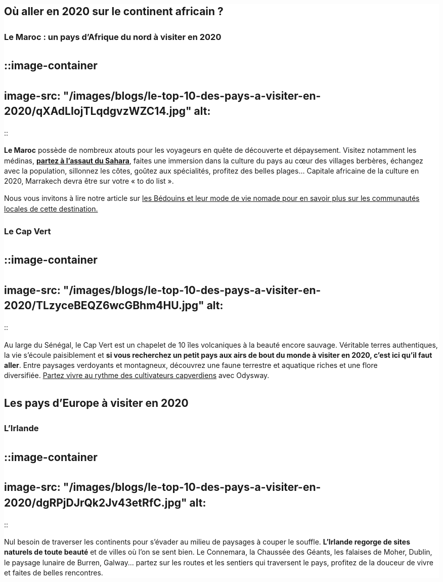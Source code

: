 ## Où aller en 2020 sur le continent africain ?

### Le Maroc : un pays d’Afrique du nord à visiter en 2020

::image-container
---
image-src: "/images/blogs/le-top-10-des-pays-a-visiter-en-2020/qXAdLIojTLqdgvzWZC14.jpg"
alt: 
---
::

**Le Maroc** possède de nombreux atouts pour les voyageurs en quête de découverte et dépaysement. Visitez notamment les médinas, **[partez à l’assaut du Sahara](https://odysway.com/voyages/marche-silencieuse-sahara?utm_source=Blog&utm_medium=article&utm_campaign=Top_10_Pays_2020)**, faites une immersion dans la culture du pays au cœur des villages berbères, échangez avec la population, sillonnez les côtes, goûtez aux spécialités, profitez des belles plages… Capitale africaine de la culture en 2020, Marrakech devra être sur votre « to do list ».

Nous vous invitons à lire notre article sur [les Bédouins et leur mode de vie nomade pour en savoir plus sur les communautés locales de cette destination.](https://odysway.com/bedouins-mode-vie-nomade)

### Le Cap Vert

::image-container
---
image-src: "/images/blogs/le-top-10-des-pays-a-visiter-en-2020/TLzyceBEQZ6wcGBhm4HU.jpg"
alt: 
---
::

Au large du Sénégal, le Cap Vert est un chapelet de 10 îles volcaniques à la beauté encore sauvage. Véritable terres authentiques, la vie s’écoule paisiblement et **si vous recherchez un petit pays aux airs de bout du monde à visiter en 2020, c’est ici qu’il faut aller**. Entre paysages verdoyants et montagneux, découvrez une faune terrestre et aquatique riches et une flore diversifiée. [Partez vivre au rythme des cultivateurs capverdiens](https://odysway.com/voyages/immersion-cap-vert?utm_source=Blog&utm_medium=article&utm_campaign=Top_10_Pays_2020) avec Odysway.

## Les pays d’Europe à visiter en 2020

### L’Irlande

::image-container
---
image-src: "/images/blogs/le-top-10-des-pays-a-visiter-en-2020/dgRPjDJrQk2Jv43etRfC.jpg"
alt: 
---
::

Nul besoin de traverser les continents pour s’évader au milieu de paysages à couper le souffle. **L’Irlande regorge de sites naturels de toute beauté** et de villes où l’on se sent bien. Le Connemara, la Chaussée des Géants, les falaises de Moher, Dublin, le paysage lunaire de Burren, Galway… partez sur les routes et les sentiers qui traversent le pays, profitez de la douceur de vivre et faites de belles rencontres. 
